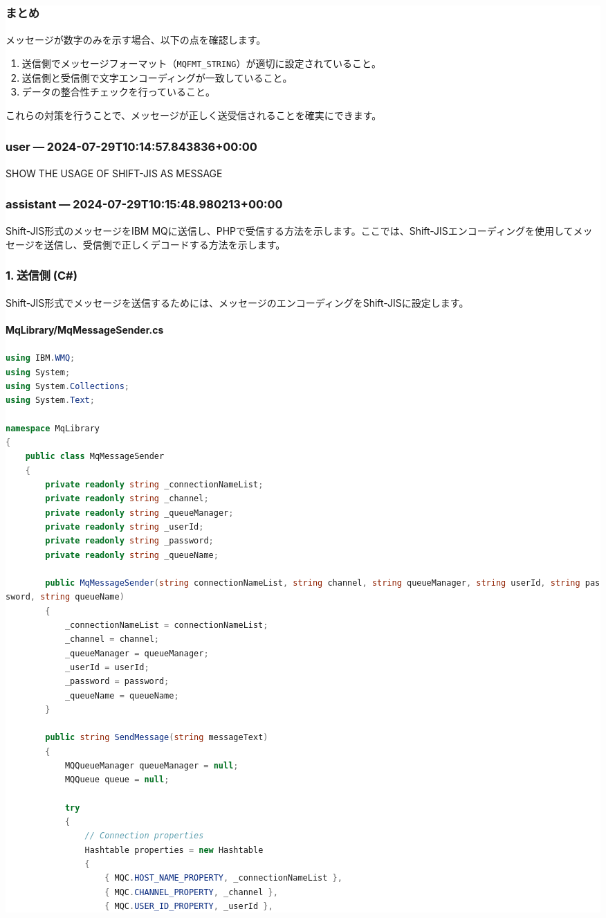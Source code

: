 ### まとめ

メッセージが数字のみを示す場合、以下の点を確認します。
1. 送信側でメッセージフォーマット（`MQFMT_STRING`）が適切に設定されていること。
2. 送信側と受信側で文字エンコーディングが一致していること。
3. データの整合性チェックを行っていること。

これらの対策を行うことで、メッセージが正しく送受信されることを確実にできます。

### user — 2024-07-29T10:14:57.843836+00:00

SHOW THE USAGE OF SHIFT-JIS AS MESSAGE

### assistant — 2024-07-29T10:15:48.980213+00:00

Shift-JIS形式のメッセージをIBM MQに送信し、PHPで受信する方法を示します。ここでは、Shift-JISエンコーディングを使用してメッセージを送信し、受信側で正しくデコードする方法を示します。

### 1. 送信側 (C#)

Shift-JIS形式でメッセージを送信するためには、メッセージのエンコーディングをShift-JISに設定します。

#### MqLibrary/MqMessageSender.cs

```csharp
using IBM.WMQ;
using System;
using System.Collections;
using System.Text;

namespace MqLibrary
{
    public class MqMessageSender
    {
        private readonly string _connectionNameList;
        private readonly string _channel;
        private readonly string _queueManager;
        private readonly string _userId;
        private readonly string _password;
        private readonly string _queueName;

        public MqMessageSender(string connectionNameList, string channel, string queueManager, string userId, string password, string queueName)
        {
            _connectionNameList = connectionNameList;
            _channel = channel;
            _queueManager = queueManager;
            _userId = userId;
            _password = password;
            _queueName = queueName;
        }

        public string SendMessage(string messageText)
        {
            MQQueueManager queueManager = null;
            MQQueue queue = null;

            try
            {
                // Connection properties
                Hashtable properties = new Hashtable
                {
                    { MQC.HOST_NAME_PROPERTY, _connectionNameList },
                    { MQC.CHANNEL_PROPERTY, _channel },
                    { MQC.USER_ID_PROPERTY, _userId },
```
